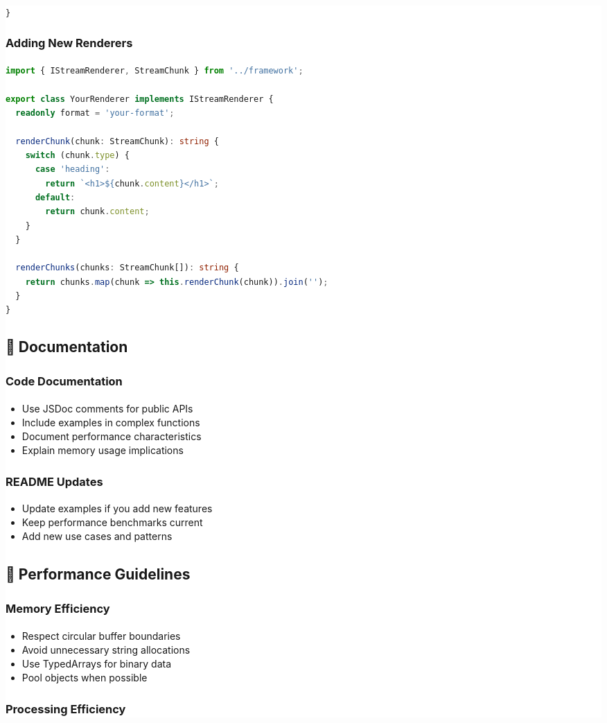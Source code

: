 ```typescript
}
```

### Adding New Renderers

```typescript
import { IStreamRenderer, StreamChunk } from '../framework';

export class YourRenderer implements IStreamRenderer {
  readonly format = 'your-format';
  
  renderChunk(chunk: StreamChunk): string {
    switch (chunk.type) {
      case 'heading':
        return `<h1>${chunk.content}</h1>`;
      default:
        return chunk.content;
    }
  }
  
  renderChunks(chunks: StreamChunk[]): string {
    return chunks.map(chunk => this.renderChunk(chunk)).join('');
  }
}
```

## 📝 Documentation

### Code Documentation

- Use JSDoc comments for public APIs
- Include examples in complex functions
- Document performance characteristics
- Explain memory usage implications

### README Updates

- Update examples if you add new features
- Keep performance benchmarks current
- Add new use cases and patterns

## 🎯 Performance Guidelines

### Memory Efficiency

- Respect circular buffer boundaries
- Avoid unnecessary string allocations
- Use TypedArrays for binary data
- Pool objects when possible

### Processing Efficiency
